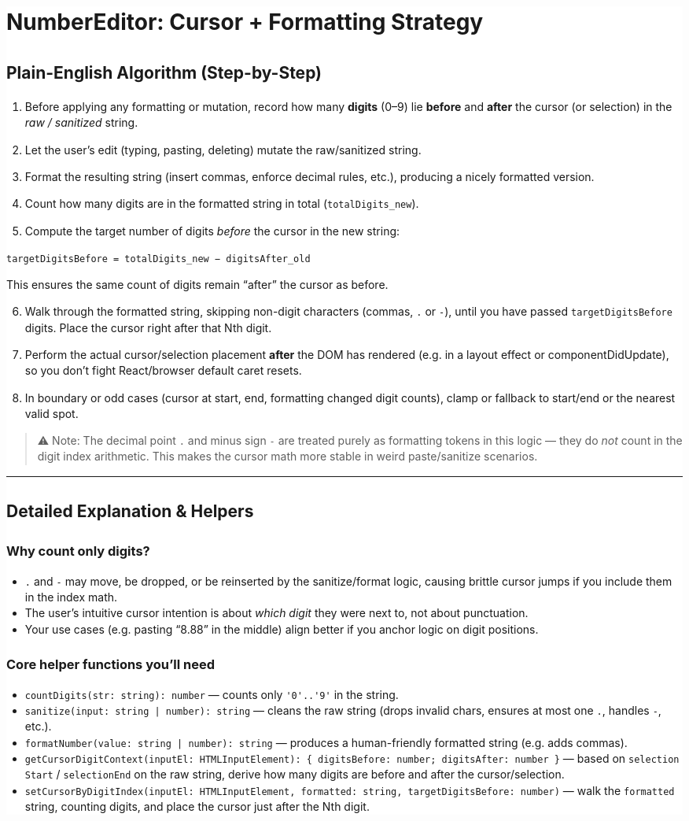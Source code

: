 # NumberEditor: Cursor + Formatting Strategy

## Plain-English Algorithm (Step-by-Step)

1. Before applying any formatting or mutation, record how many **digits** (0–9) lie **before** and **after** the cursor (or selection) in the *raw / sanitized* string.

2. Let the user’s edit (typing, pasting, deleting) mutate the raw/sanitized string.

3. Format the resulting string (insert commas, enforce decimal rules, etc.), producing a nicely formatted version.

4. Count how many digits are in the formatted string in total (`totalDigits_new`).

5. Compute the target number of digits *before* the cursor in the new string:
  ```
  targetDigitsBefore = totalDigits_new − digitsAfter_old
  ```

This ensures the same count of digits remain “after” the cursor as before.

6. Walk through the formatted string, skipping non-digit characters (commas, `.` or `-`), until you have passed `targetDigitsBefore` digits. Place the cursor right after that Nth digit.

7. Perform the actual cursor/selection placement **after** the DOM has rendered (e.g. in a layout effect or componentDidUpdate), so you don’t fight React/browser default caret resets.

8. In boundary or odd cases (cursor at start, end, formatting changed digit counts), clamp or fallback to start/end or the nearest valid spot.

> ⚠️ Note: The decimal point `.` and minus sign `-` are treated purely as formatting tokens in this logic — they do *not* count in the digit index arithmetic. This makes the cursor math more stable in weird paste/sanitize scenarios.

---

## Detailed Explanation & Helpers

### Why count only digits?

- `.` and `-` may move, be dropped, or be reinserted by the sanitize/format logic, causing brittle cursor jumps if you include them in the index math.
- The user’s intuitive cursor intention is about *which digit* they were next to, not about punctuation.
- Your use cases (e.g. pasting “8.88” in the middle) align better if you anchor logic on digit positions.

### Core helper functions you’ll need

- `countDigits(str: string): number` — counts only `'0'..'9'` in the string.
- `sanitize(input: string | number): string` — cleans the raw string (drops invalid chars, ensures at most one `.`, handles `-`, etc.).
- `formatNumber(value: string | number): string` — produces a human-friendly formatted string (e.g. adds commas).
- `getCursorDigitContext(inputEl: HTMLInputElement): { digitsBefore: number; digitsAfter: number }` — based on `selectionStart` / `selectionEnd` on the raw string, derive how many digits are before and after the cursor/selection.
- `setCursorByDigitIndex(inputEl: HTMLInputElement, formatted: string, targetDigitsBefore: number)` — walk the `formatted` string, counting digits, and place the cursor just after the Nth digit.
